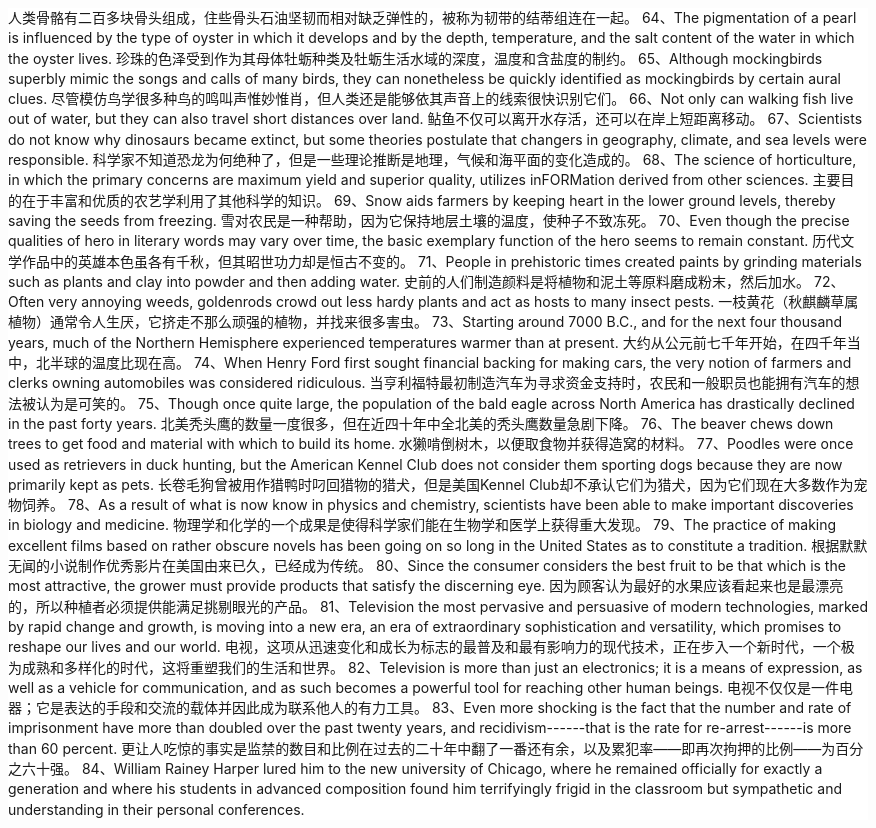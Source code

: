 人类骨骼有二百多块骨头组成，住些骨头石油坚韧而相对缺乏弹性的，被称为韧带的结蒂组连在一起。
64、The pigmentation of a pearl is influenced by the type of oyster in which it develops and by the depth, temperature, and the salt content of the water in which the oyster lives.
珍珠的色泽受到作为其母体牡蛎种类及牡蛎生活水域的深度，温度和含盐度的制约。
65、Although mockingbirds superbly mimic the songs and calls of many birds, they can nonetheless be quickly identified as mockingbirds by certain aural clues.
尽管模仿鸟学很多种鸟的鸣叫声惟妙惟肖，但人类还是能够依其声音上的线索很快识别它们。
66、Not only can walking fish live out of water, but they can also travel short distances over land.
鲇鱼不仅可以离开水存活，还可以在岸上短距离移动。
67、Scientists do not know why dinosaurs became extinct, but some theories postulate that changers in geography, climate, and sea levels were responsible.
科学家不知道恐龙为何绝种了，但是一些理论推断是地理，气候和海平面的变化造成的。
68、The science of horticulture, in which the primary concerns are maximum yield and superior quality, utilizes inFORMation derived from other sciences.
主要目的在于丰富和优质的农艺学利用了其他科学的知识。
69、Snow aids farmers by keeping heart in the lower ground levels, thereby saving the seeds from freezing.
雪对农民是一种帮助，因为它保持地层土壤的温度，使种子不致冻死。
70、Even though the precise qualities of hero in literary words may vary over time, the basic exemplary function of the hero seems to remain constant.
历代文学作品中的英雄本色虽各有千秋，但其昭世功力却是恒古不变的。
71、People in prehistoric times created paints by grinding materials such as plants and clay into powder and then adding water.
史前的人们制造颜料是将植物和泥土等原料磨成粉末，然后加水。
72、Often very annoying weeds, goldenrods crowd out less hardy plants and act as hosts to many insect pests.
一枝黄花（秋麒麟草属植物）通常令人生厌，它挤走不那么顽强的植物，并找来很多害虫。
73、Starting around 7000 B.C., and for the next four thousand years, much of the Northern Hemisphere experienced temperatures warmer than at present.
大约从公元前七千年开始，在四千年当中，北半球的温度比现在高。
74、When Henry Ford first sought financial backing for making cars, the very notion of farmers and clerks owning automobiles was considered ridiculous.
当亨利福特最初制造汽车为寻求资金支持时，农民和一般职员也能拥有汽车的想法被认为是可笑的。
75、Though once quite large, the population of the bald eagle across North America has drastically declined in the past forty years.
北美秃头鹰的数量一度很多，但在近四十年中全北美的秃头鹰数量急剧下降。
76、The beaver chews down trees to get food and material with which to build its home.
水獭啃倒树木，以便取食物并获得造窝的材料。
77、Poodles were once used as retrievers in duck hunting, but the American Kennel Club does not consider them sporting dogs because they are now primarily kept as pets.
长卷毛狗曾被用作猎鸭时叼回猎物的猎犬，但是美国Kennel Club却不承认它们为猎犬，因为它们现在大多数作为宠物饲养。
78、As a result of what is now know in physics and chemistry, scientists have been able to make important discoveries in biology and medicine.
物理学和化学的一个成果是使得科学家们能在生物学和医学上获得重大发现。
79、The practice of making excellent films based on rather obscure novels has been going on so long in the United States as to constitute a tradition.
根据默默无闻的小说制作优秀影片在美国由来已久，已经成为传统。
80、Since the consumer considers the best fruit to be that which is the most attractive, the grower must provide products that satisfy the discerning eye.
因为顾客认为最好的水果应该看起来也是最漂亮的，所以种植者必须提供能满足挑剔眼光的产品。
81、Television the most pervasive and persuasive of modern technologies, marked by rapid change and growth, is moving into a new era, an era of extraordinary sophistication and versatility, which promises to reshape our lives and our world.
电视，这项从迅速变化和成长为标志的最普及和最有影响力的现代技术，正在步入一个新时代，一个极为成熟和多样化的时代，这将重塑我们的生活和世界。
82、Television is more than just an electronics; it is a means of expression, as well as a vehicle for communication, and as such becomes a powerful tool for reaching other human beings. 
电视不仅仅是一件电器；它是表达的手段和交流的载体并因此成为联系他人的有力工具。 
83、Even more shocking is the fact that the number and rate of imprisonment have more than doubled over the past twenty years, and recidivism------that is the rate for re-arrest------is more than 60 percent. 
更让人吃惊的事实是监禁的数目和比例在过去的二十年中翻了一番还有余，以及累犯率——即再次拘押的比例——为百分之六十强。 
84、William Rainey Harper lured him to the new university of Chicago, where he remained officially for exactly a generation and where his students in advanced composition found him terrifyingly frigid in the classroom but sympathetic and understanding in their personal conferences.